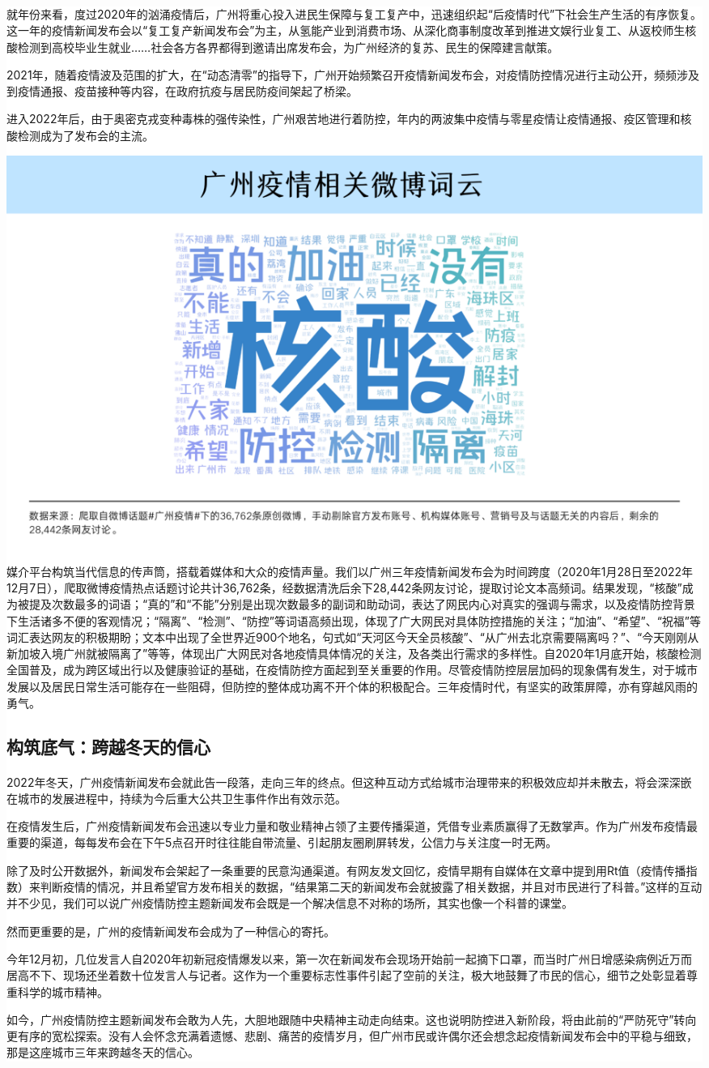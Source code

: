 就年份来看，度过2020年的汹涌疫情后，广州将重心投入进民生保障与复工复产中，迅速组织起“后疫情时代”下社会生产生活的有序恢复。这一年的疫情新闻发布会以“复工复产新闻发布会”为主，从氢能产业到消费市场、从深化商事制度改革到推进文娱行业复工、从返校师生核酸检测到高校毕业生就业……社会各方各界都得到邀请出席发布会，为广州经济的复苏、民生的保障建言献策。

2021年，随着疫情波及范围的扩大，在“动态清零”的指导下，广州开始频繁召开疫情新闻发布会，对疫情防控情况进行主动公开，频频涉及到疫情通报、疫苗接种等内容，在政府抗疫与居民防疫间架起了桥梁。

进入2022年后，由于奥密克戎变种毒株的强传染性，广州艰苦地进行着防控，年内的两波集中疫情与零星疫情让疫情通报、疫区管理和核酸检测成为了发布会的主流。

![](../photos/可视化/13.png ':size=50%')

媒介平台构筑当代信息的传声筒，搭载着媒体和大众的疫情声量。我们以广州三年疫情新闻发布会为时间跨度（2020年1月28日至2022年12月7日），爬取微博疫情热点话题讨论共计36,762条，经数据清洗后余下28,442条网友讨论，提取讨论文本高频词。结果发现，“核酸”成为被提及次数最多的词语；“真的”和“不能”分别是出现次数最多的副词和助动词，表达了网民内心对真实的强调与需求，以及疫情防控背景下生活诸多不便的客观情况；“隔离”、“检测”、“防控”等词语高频出现，体现了广大网民对具体防控措施的关注；“加油”、“希望”、“祝福”等词汇表达网友的积极期盼；文本中出现了全世界近900个地名，句式如“天河区今天全员核酸”、“从广州去北京需要隔离吗？”、“今天刚刚从新加坡入境广州就被隔离了”等等，体现出广大网民对各地疫情具体情况的关注，及各类出行需求的多样性。自2020年1月底开始，核酸检测全国普及，成为跨区域出行以及健康验证的基础，在疫情防控方面起到至关重要的作用。尽管疫情防控层层加码的现象偶有发生，对于城市发展以及居民日常生活可能存在一些阻碍，但防控的整体成功离不开个体的积极配合。三年疫情时代，有坚实的政策屏障，亦有穿越风雨的勇气。

## 构筑底气：跨越冬天的信心

2022年冬天，广州疫情新闻发布会就此告一段落，走向三年的终点。但这种互动方式给城市治理带来的积极效应却并未散去，将会深深嵌在城市的发展进程中，持续为今后重大公共卫生事件作出有效示范。

在疫情发生后，广州疫情新闻发布会迅速以专业力量和敬业精神占领了主要传播渠道，凭借专业素质赢得了无数掌声。作为广州发布疫情最重要的渠道，每每发布会在下午5点召开时往往能自带流量、引起朋友圈刷屏转发，公信力与关注度一时无两。

除了及时公开数据外，新闻发布会架起了一条重要的民意沟通渠道。有网友发文回忆，疫情早期有自媒体在文章中提到用Rt值（疫情传播指数）来判断疫情的情况，并且希望官方发布相关的数据，“结果第二天的新闻发布会就披露了相关数据，并且对市民进行了科普。”这样的互动并不少见，我们可以说广州疫情防控主题新闻发布会既是一个解决信息不对称的场所，其实也像一个科普的课堂。

然而更重要的是，广州的疫情新闻发布会成为了一种信心的寄托。

今年12月初，几位发言人自2020年初新冠疫情爆发以来，第一次在新闻发布会现场开始前一起摘下口罩，而当时广州日增感染病例近万而居高不下、现场还坐着数十位发言人与记者。这作为一个重要标志性事件引起了空前的关注，极大地鼓舞了市民的信心，细节之处彰显着尊重科学的城市精神。

如今，广州疫情防控主题新闻发布会敢为人先，大胆地跟随中央精神主动走向结束。这也说明防控进入新阶段，将由此前的“严防死守”转向更有序的宽松探索。没有人会怀念充满着遗憾、悲剧、痛苦的疫情岁月，但广州市民或许偶尔还会想念起疫情新闻发布会中的平稳与细致，那是这座城市三年来跨越冬天的信心。